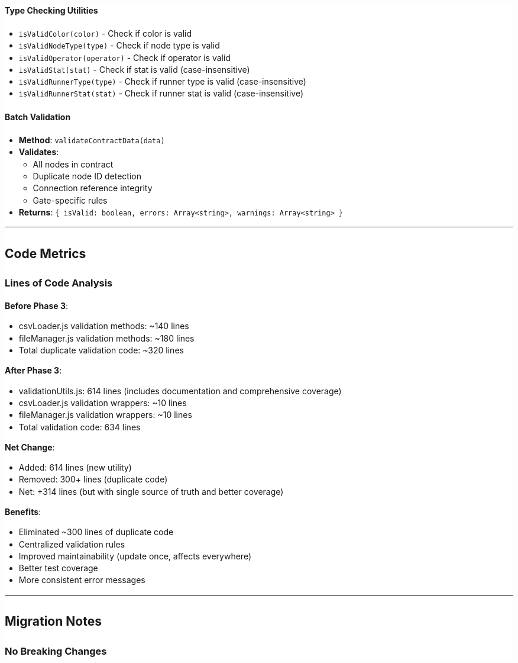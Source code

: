 #### Type Checking Utilities
- `isValidColor(color)` - Check if color is valid
- `isValidNodeType(type)` - Check if node type is valid
- `isValidOperator(operator)` - Check if operator is valid
- `isValidStat(stat)` - Check if stat is valid (case-insensitive)
- `isValidRunnerType(type)` - Check if runner type is valid (case-insensitive)
- `isValidRunnerStat(stat)` - Check if runner stat is valid (case-insensitive)

#### Batch Validation
- **Method**: `validateContractData(data)`
- **Validates**:
  - All nodes in contract
  - Duplicate node ID detection
  - Connection reference integrity
  - Gate-specific rules
- **Returns**: `{ isValid: boolean, errors: Array<string>, warnings: Array<string> }`

---

## Code Metrics

### Lines of Code Analysis

**Before Phase 3**:
- csvLoader.js validation methods: ~140 lines
- fileManager.js validation methods: ~180 lines
- Total duplicate validation code: ~320 lines

**After Phase 3**:
- validationUtils.js: 614 lines (includes documentation and comprehensive coverage)
- csvLoader.js validation wrappers: ~10 lines
- fileManager.js validation wrappers: ~10 lines
- Total validation code: 634 lines

**Net Change**:
- Added: 614 lines (new utility)
- Removed: 300+ lines (duplicate code)
- Net: +314 lines (but with single source of truth and better coverage)

**Benefits**:
- Eliminated ~300 lines of duplicate code
- Centralized validation rules
- Improved maintainability (update once, affects everywhere)
- Better test coverage
- More consistent error messages

---

## Migration Notes

### No Breaking Changes
